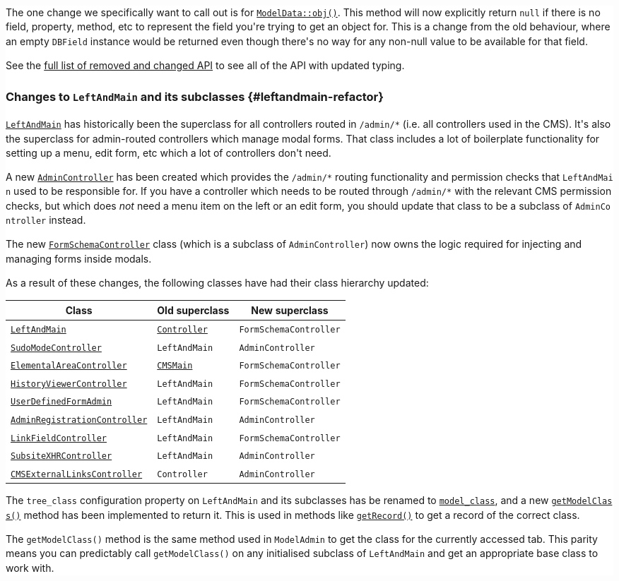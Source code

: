 The one change we specifically want to call out is for [`ModelData::obj()`](api:SilverStripe\Model\ModelData::obj()). This method will now explicitly return `null` if there is no field, property, method, etc to represent the field you're trying to get an object for. This is a change from the old behaviour, where an empty `DBField` instance would be returned even though there's no way for any non-null value to be available for that field.

See the [full list of removed and changed API](#api-removed-and-changed) to see all of the API with updated typing.

### Changes to `LeftAndMain` and its subclasses {#leftandmain-refactor}

[`LeftAndMain`](api:SilverStripe\Admin\LeftAndMain) has historically been the superclass for all controllers routed in `/admin/*` (i.e. all controllers used in the CMS). It's also the superclass for admin-routed controllers which manage modal forms. That class includes a lot of boilerplate functionality for setting up a menu, edit form, etc which a lot of controllers don't need.

A new [`AdminController`](api:SilverStripe\Admin\AdminController) has been created which provides the `/admin/*` routing functionality and permission checks that `LeftAndMain` used to be responsible for. If you have a controller which needs to be routed through `/admin/*` with the relevant CMS permission checks, but which does *not* need a menu item on the left or an edit form, you should update that class to be a subclass of `AdminController` instead.

The new [`FormSchemaController`](api:SilverStripe\Admin\FormSchemaController) class (which is a subclass of `AdminController`) now owns the logic required for injecting and managing forms inside modals.

As a result of these changes, the following classes have had their class hierarchy updated:

|Class|Old superclass|New superclass|
|---|---|---|
|[`LeftAndMain`](api:SilverStripe\Admin\LeftAndMain)|[`Controller`](api:SilverStripe\Control\Controller)|`FormSchemaController`|
|[`SudoModeController`](api:SilverStripe\Admin\SudoModeController)|`LeftAndMain`|`AdminController`|
|[`ElementalAreaController`](api:DNADesign\Elemental\Controllers\ElementalAreaController)|[`CMSMain`](api:SilverStripe\CMS\Controllers\CMSMain)|`FormSchemaController`|
|[`HistoryViewerController`](api:SilverStripe\VersionedAdmin\Controllers\HistoryViewerController)|`LeftAndMain`|`FormSchemaController`|
|[`UserDefinedFormAdmin`](api:SilverStripe\UserForms\Control\UserDefinedFormAdmin)|`LeftAndMain`|`FormSchemaController`|
|[`AdminRegistrationController`](api:SilverStripe\MFA\Controller\AdminRegistrationController)|`LeftAndMain`|`AdminController`|
|[`LinkFieldController`](api:SilverStripe\LinkField\Controllers\LinkFieldController)|`LeftAndMain`|`FormSchemaController`|
|[`SubsiteXHRController`](api:SilverStripe\Subsites\Controller\SubsiteXHRController)|`LeftAndMain`|`AdminController`|
|[`CMSExternalLinksController`](api:SilverStripe\ExternalLinks\Controllers\CMSExternalLinksController)|`Controller`|`AdminController`|

The `tree_class` configuration property on `LeftAndMain` and its subclasses has be renamed to [`model_class`](api:SilverStripe\Admin\LeftAndMain->model_class), and a new [`getModelClass()`](api:SilverStripe\Admin\LeftAndMain::getModelClass()) method has been implemented to return it. This is used in methods like [`getRecord()`](api:SilverStripe\Admin\LeftAndMain::getRecord()) to get a record of the correct class.

The `getModelClass()` method is the same method used in `ModelAdmin` to get the class for the currently accessed tab. This parity means you can predictably call `getModelClass()` on any initialised subclass of `LeftAndMain` and get an appropriate base class to work with.
